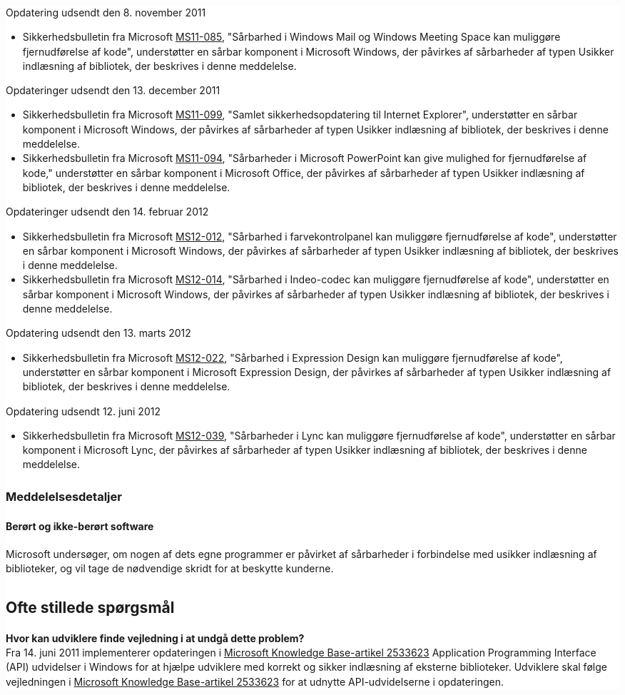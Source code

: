 Opdatering udsendt den 8. november 2011

  - Sikkerhedsbulletin fra Microsoft [MS11-085](http://go.microsoft.com/fwlink/?linkid=229638), "Sårbarhed i Windows Mail og Windows Meeting Space kan muliggøre fjernudførelse af kode", understøtter en sårbar komponent i Microsoft Windows, der påvirkes af sårbarheder af typen Usikker indlæsning af bibliotek, der beskrives i denne meddelelse.

Opdateringer udsendt den 13. december 2011

  - Sikkerhedsbulletin fra Microsoft [MS11-099](http://go.microsoft.com/fwlink/?linkid=232505), "Samlet sikkerhedsopdatering til Internet Explorer", understøtter en sårbar komponent i Microsoft Windows, der påvirkes af sårbarheder af typen Usikker indlæsning af bibliotek, der beskrives i denne meddelelse.
  - Sikkerhedsbulletin fra Microsoft [MS11-094](http://go.microsoft.com/fwlink/?linkid=232493), "Sårbarheder i Microsoft PowerPoint kan give mulighed for fjernudførelse af kode," understøtter en sårbar komponent i Microsoft Office, der påvirkes af sårbarheder af typen Usikker indlæsning af bibliotek, der beskrives i denne meddelelse.

Opdateringer udsendt den 14. februar 2012

  - Sikkerhedsbulletin fra Microsoft [MS12-012](http://go.microsoft.com/fwlink/?linkid=239941), "Sårbarhed i farvekontrolpanel kan muliggøre fjernudførelse af kode", understøtter en sårbar komponent i Microsoft Windows, der påvirkes af sårbarheder af typen Usikker indlæsning af bibliotek, der beskrives i denne meddelelse.
  - Sikkerhedsbulletin fra Microsoft [MS12-014](http://go.microsoft.com/fwlink/?linkid=239945), "Sårbarhed i Indeo-codec kan muliggøre fjernudførelse af kode", understøtter en sårbar komponent i Microsoft Windows, der påvirkes af sårbarheder af typen Usikker indlæsning af bibliotek, der beskrives i denne meddelelse.

Opdatering udsendt den 13. marts 2012

  - Sikkerhedsbulletin fra Microsoft [MS12-022](http://go.microsoft.com/fwlink/?linkid=235361), "Sårbarhed i Expression Design kan muliggøre fjernudførelse af kode", understøtter en sårbar komponent i Microsoft Expression Design, der påvirkes af sårbarheder af typen Usikker indlæsning af bibliotek, der beskrives i denne meddelelse.

Opdatering udsendt 12. juni 2012

  - Sikkerhedsbulletin fra Microsoft [MS12-039](http://go.microsoft.com/fwlink/?linkid=252488), "Sårbarheder i Lync kan muliggøre fjernudførelse af kode", understøtter en sårbar komponent i Microsoft Lync, der påvirkes af sårbarheder af typen Usikker indlæsning af bibliotek, der beskrives i denne meddelelse.

### Meddelelsesdetaljer

#### Berørt og ikke-berørt software

Microsoft undersøger, om nogen af dets egne programmer er påvirket af sårbarheder i forbindelse med usikker indlæsning af biblioteker, og vil tage de nødvendige skridt for at beskytte kunderne.

## Ofte stillede spørgsmål

**Hvor kan udviklere finde vejledning i at undgå dette problem?**  
Fra 14. juni 2011 implementerer opdateringen i [Microsoft Knowledge Base-artikel 2533623](http://support.microsoft.com/kb/2533623) Application Programming Interface (API) udvidelser i Windows for at hjælpe udviklere med korrekt og sikker indlæsning af eksterne biblioteker. Udviklere skal følge vejledningen i [Microsoft Knowledge Base-artikel 2533623](http://support.microsoft.com/kb/2533623) for at udnytte API-udvidelserne i opdateringen.
